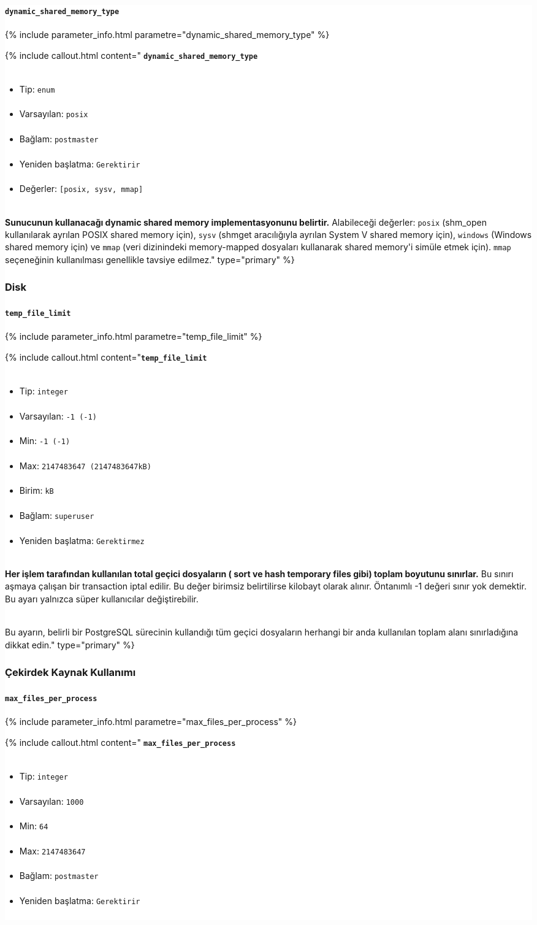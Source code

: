 #### `dynamic_shared_memory_type`

{% include parameter_info.html parametre="dynamic_shared_memory_type" %}

{% include callout.html content=" **`dynamic_shared_memory_type`**<br/><br/>

- Tip: `enum`<br/><br/>
- Varsayılan: `posix`<br/><br/>
- Bağlam: `postmaster` <br/><br/>
- Yeniden başlatma: `Gerektirir`<br/><br/>
- Değerler: `[posix, sysv, mmap]`<br/><br/>

**Sunucunun kullanacağı dynamic shared memory implementasyonunu belirtir.** Alabileceği değerler: `posix` (shm_open kullanılarak ayrılan POSIX shared memory için), `sysv` (shmget aracılığıyla ayrılan System V shared memory için), `windows` (Windows shared memory için) ve `mmap` (veri dizinindeki memory-mapped dosyaları kullanarak shared memory'i simüle etmek için). `mmap` seçeneğinin kullanılması genellikle tavsiye edilmez." type="primary" %}

### Disk

#### `temp_file_limit`

{% include parameter_info.html parametre="temp_file_limit" %}

{% include callout.html content="**`temp_file_limit`**<br/><br/>

- Tip: `integer`<br/><br/>
- Varsayılan: `-1 (-1)`<br/><br/>
- Min: `-1 (-1)`<br/><br/>
- Max: `2147483647 (2147483647kB)`<br/><br/>
- Birim: `kB`<br/><br/>
- Bağlam: `superuser`<br/><br/>
- Yeniden başlatma: `Gerektirmez`<br/><br/>

**Her işlem tarafından kullanılan total geçici dosyaların ( sort ve hash temporary files gibi) toplam boyutunu sınırlar.** Bu sınırı aşmaya çalışan bir transaction iptal edilir. Bu değer birimsiz belirtilirse kilobayt olarak alınır. Öntanımlı -1 değeri sınır yok demektir. Bu ayarı yalnızca süper kullanıcılar değiştirebilir.<br/><br/>

Bu ayarın, belirli bir PostgreSQL sürecinin kullandığı tüm geçici dosyaların herhangi bir anda kullanılan toplam alanı sınırladığına dikkat edin." type="primary" %}

### Çekirdek Kaynak Kullanımı

#### `max_files_per_process`

{% include parameter_info.html parametre="max_files_per_process" %}

{% include callout.html content=" **`max_files_per_process`**<br/><br/>

- Tip: `integer`<br/><br/>
- Varsayılan: `1000`<br/><br/>
- Min: `64`<br/><br/>
- Max: `2147483647`<br/><br/>
- Bağlam: `postmaster`<br/><br/>
- Yeniden başlatma: `Gerektirir`<br/><br/>
